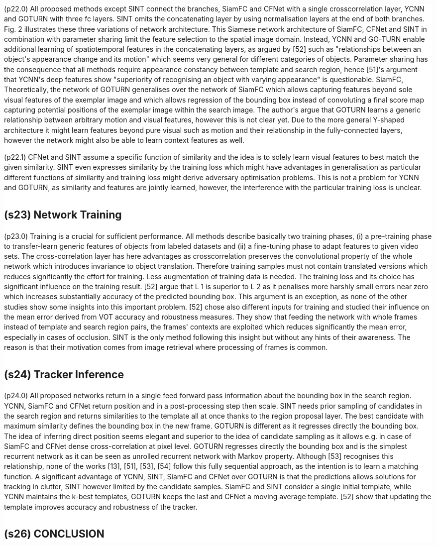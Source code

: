 (p22.0) All proposed methods except SINT connect the branches, SiamFC and CFNet with a single crosscorrelation layer, YCNN and GOTURN with three fc layers. SINT omits the concatenating layer by using normalisation layers at the end of both branches. Fig. 2 illustrates these three variations of network architecture. This Siamese network architecture of SiamFC, CFNet and SINT in combination with parameter sharing limit the feature selection to the spatial image domain. Instead, YCNN and GO-TURN enable additional learning of spatiotemporal features in the concatenating layers, as argued by [52] such as "relationships between an object's appearance change and its motion" which seems very general for different categories of objects. Parameter sharing has the consequence that all methods require appearance constancy between template and search region, hence [51]'s argument that YCNN's deep features show "superiority of recognising an object with varying appearance" is questionable. SiamFC, Theoretically, the network of GOTURN generalises over the network of SiamFC which allows capturing features beyond sole visual features of the exemplar image and which allows regression of the bounding box instead of convoluting a final score map capturing potential positions of the exemplar image within the search image. The author's argue that GOTURN learns a generic relationship between arbitrary motion and visual features, however this is not clear yet. Due to the more general Y-shaped architecture it might learn features beyond pure visual such as motion and their relationship in the fully-connected layers, however the network might also be able to learn context features as well.

(p22.1) CFNet and SINT assume a specific function of similarity and the idea is to solely learn visual features to best match the given similarity. SINT even expresses similarity by the training loss which might have advantages in generalisation as particular different functions of similarity and training loss might derive adversary optimisation problems. This is not a problem for YCNN and GOTURN, as similarity and features are jointly learned, however, the interference with the particular training loss is unclear.
## (s23) Network Training
(p23.0) Training is a crucial for sufficient performance. All methods describe basically two training phases, (i) a pre-training phase to transfer-learn generic features of objects from labeled datasets and (ii) a fine-tuning phase to adapt features to given video sets. The cross-correlation layer has here advantages as crosscorrelation preserves the convolutional property of the whole network which introduces invariance to object translation. Therefore training samples must not contain translated versions which reduces significantly the effort for training. Less augmentation of training data is needed. The training loss and its choice has significant influence on the training result. [52] argue that L 1 is superior to L 2 as it penalises more harshly small errors near zero which increases substantially accuracy of the predicted bounding box. This argument is an exception, as none of the other studies show some insights into this important problem. [52] chose also different inputs for training and studied their influence on the mean error derived from VOT accuracy and robustness measures. They show that feeding the network with whole frames instead of template and search region pairs, the frames' contexts are exploited which reduces significantly the mean error, especially in cases of occlusion. SINT is the only method following this insight but without any hints of their awareness. The reason is that their motivation comes from image retrieval where processing of frames is common.
## (s24) Tracker Inference
(p24.0) All proposed networks return in a single feed forward pass information about the bounding box in the search region. YCNN, SiamFC and CFNet return position and in a post-processing step then scale. SINT needs prior sampling of candidates in the search region and returns similarities to the template all at once thanks to the region proposal layer. The best candidate with maximum similarity defines the bounding box in the new frame. GOTURN is different as it regresses directly the bounding box. The idea of inferring direct position seems elegant and superior to the idea of candidate sampling as it allows e.g. in case of SiamFC and CFNet dense cross-correlation at pixel level. GOTURN regresses directly the bounding box and is the simplest recurrent network as it can be seen as unrolled recurrent network with Markov property. Although [53] recognises this relationship, none of the works [13], [51], [53], [54] follow this fully sequential approach, as the intention is to learn a matching function. A significant advantage of YCNN, SINT, SiamFC and CFNet over GOTURN is that the predictions allows solutions for tracking in clutter, SINT however limited by the candidate samples. SiamFC and SINT consider a single initial template, while YCNN maintains the k-best templates, GOTURN keeps the last and CFNet a moving average template. [52] show that updating the template improves accuracy and robustness of the tracker.
## (s26) CONCLUSION